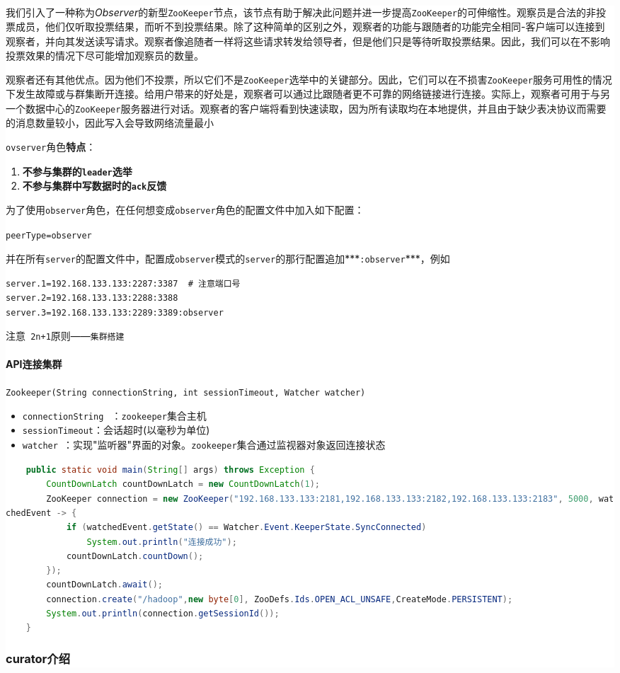我们引入了一种称为*Observer*的新型`ZooKeeper`节点，该节点有助于解决此问题并进一步提高`ZooKeeper`的可伸缩性。观察员是合法的非投票成员，他们仅听取投票结果，而听不到投票结果。除了这种简单的区别之外，观察者的功能与跟随者的功能完全相同-客户端可以连接到观察者，并向其发送读写请求。观察者像追随者一样将这些请求转发给领导者，但是他们只是等待听取投票结果。因此，我们可以在不影响投票效果的情况下尽可能增加观察员的数量。

观察者还有其他优点。因为他们不投票，所以它们不是`ZooKeeper`选举中的关键部分。因此，它们可以在不损害`ZooKeeper`服务可用性的情况下发生故障或与群集断开连接。给用户带来的好处是，观察者可以通过比跟随者更不可靠的网络链接进行连接。实际上，观察者可用于与另一个数据中心的`ZooKeeper`服务器进行对话。观察者的客户端将看到快速读取，因为所有读取均在本地提供，并且由于缺少表决协议而需要的消息数量较小，因此写入会导致网络流量最小

`ovserver`角色**特点**：

1. **不参与集群的`leader`选举**
2. **不参与集群中写数据时的`ack`反馈**

为了使用`observer`角色，在任何想变成`observer`角色的配置文件中加入如下配置：

```shell
peerType=observer
```

并在所有`server`的配置文件中，配置成`observer`模式的`server`的那行配置追加***`:observer`***，例如

```shell
server.1=192.168.133.133:2287:3387  # 注意端口号  
server.2=192.168.133.133:2288:3388
server.3=192.168.133.133:2289:3389:observer
```

注意` 2n+1`原则——`集群搭建`



#### API连接集群

`Zookeeper(String connectionString, int sessionTimeout, Watcher watcher)`

- `connectionString ` ：`zookeeper`集合主机
- `sessionTimeout`：会话超时(以毫秒为单位)
- `watcher `：实现"监听器"界面的对象。`zookeeper`集合通过监视器对象返回连接状态

```java
    public static void main(String[] args) throws Exception {
        CountDownLatch countDownLatch = new CountDownLatch(1);
        ZooKeeper connection = new ZooKeeper("192.168.133.133:2181,192.168.133.133:2182,192.168.133.133:2183", 5000, watchedEvent -> {
            if (watchedEvent.getState() == Watcher.Event.KeeperState.SyncConnected)
                System.out.println("连接成功");
            countDownLatch.countDown();
        });
        countDownLatch.await();
        connection.create("/hadoop",new byte[0], ZooDefs.Ids.OPEN_ACL_UNSAFE,CreateMode.PERSISTENT);
        System.out.println(connection.getSessionId());
    }
```



### curator介绍
